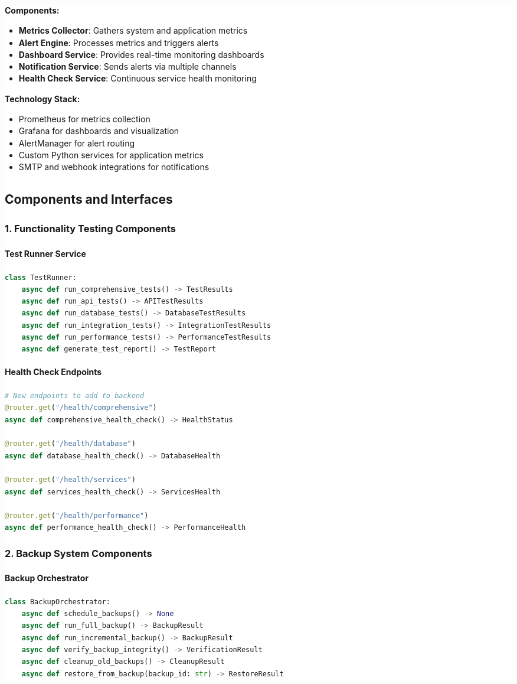 **Components:**
- **Metrics Collector**: Gathers system and application metrics
- **Alert Engine**: Processes metrics and triggers alerts
- **Dashboard Service**: Provides real-time monitoring dashboards
- **Notification Service**: Sends alerts via multiple channels
- **Health Check Service**: Continuous service health monitoring

**Technology Stack:**
- Prometheus for metrics collection
- Grafana for dashboards and visualization
- AlertManager for alert routing
- Custom Python services for application metrics
- SMTP and webhook integrations for notifications

## Components and Interfaces

### 1. Functionality Testing Components

#### Test Runner Service
```python
class TestRunner:
    async def run_comprehensive_tests() -> TestResults
    async def run_api_tests() -> APITestResults
    async def run_database_tests() -> DatabaseTestResults
    async def run_integration_tests() -> IntegrationTestResults
    async def run_performance_tests() -> PerformanceTestResults
    async def generate_test_report() -> TestReport
```

#### Health Check Endpoints
```python
# New endpoints to add to backend
@router.get("/health/comprehensive")
async def comprehensive_health_check() -> HealthStatus

@router.get("/health/database")
async def database_health_check() -> DatabaseHealth

@router.get("/health/services")
async def services_health_check() -> ServicesHealth

@router.get("/health/performance")
async def performance_health_check() -> PerformanceHealth
```

### 2. Backup System Components

#### Backup Orchestrator
```python
class BackupOrchestrator:
    async def schedule_backups() -> None
    async def run_full_backup() -> BackupResult
    async def run_incremental_backup() -> BackupResult
    async def verify_backup_integrity() -> VerificationResult
    async def cleanup_old_backups() -> CleanupResult
    async def restore_from_backup(backup_id: str) -> RestoreResult
```
